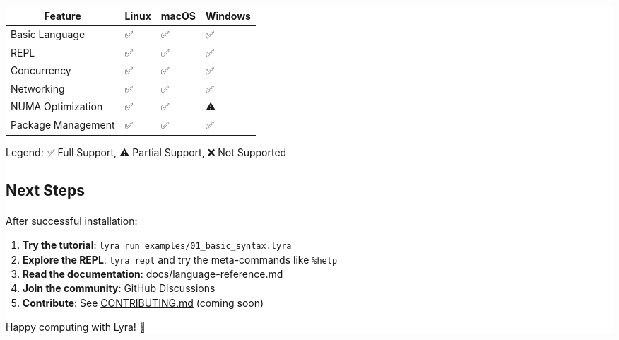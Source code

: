 | Feature | Linux | macOS | Windows |
|---------|-------|-------|---------|
| Basic Language | ✅ | ✅ | ✅ |
| REPL | ✅ | ✅ | ✅ |
| Concurrency | ✅ | ✅ | ✅ |
| Networking | ✅ | ✅ | ✅ |
| NUMA Optimization | ✅ | ✅ | ⚠️ |
| Package Management | ✅ | ✅ | ✅ |

Legend: ✅ Full Support, ⚠️ Partial Support, ❌ Not Supported

## Next Steps

After successful installation:

1. **Try the tutorial**: `lyra run examples/01_basic_syntax.lyra`
2. **Explore the REPL**: `lyra repl` and try the meta-commands like `%help`
3. **Read the documentation**: [docs/language-reference.md](docs/language-reference.md)
4. **Join the community**: [GitHub Discussions](https://github.com/parkerdgabel/lyra/discussions)
5. **Contribute**: See [CONTRIBUTING.md](CONTRIBUTING.md) (coming soon)

Happy computing with Lyra! 🚀